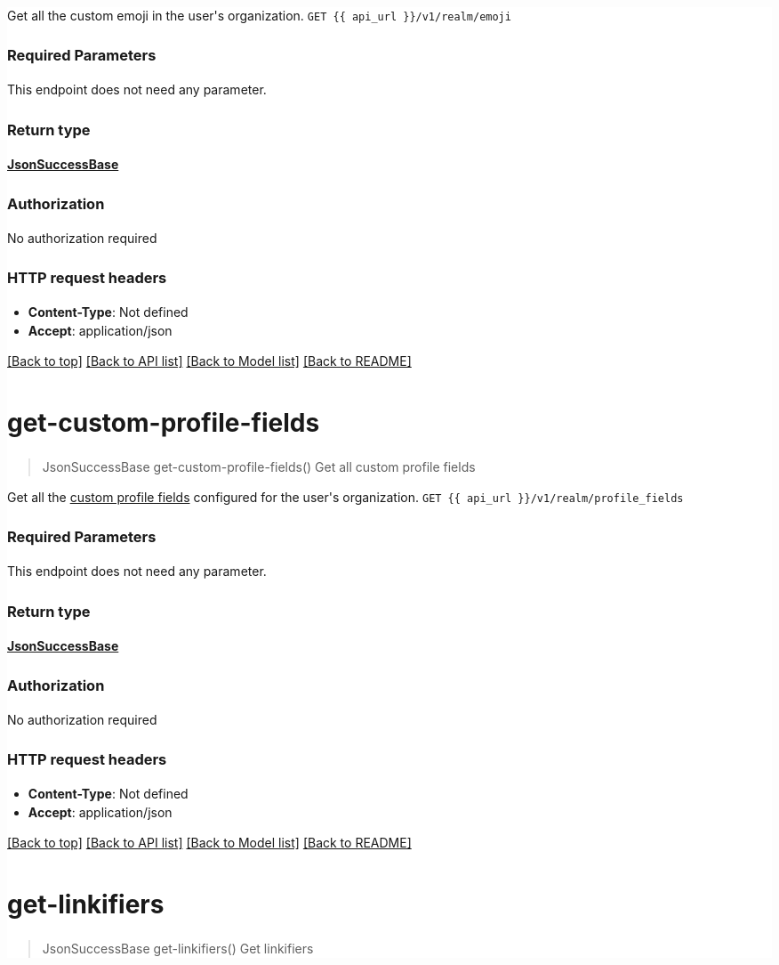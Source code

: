 Get all the custom emoji in the user's organization.  `GET {{ api_url }}/v1/realm/emoji` 

### Required Parameters
This endpoint does not need any parameter.

### Return type

[**JsonSuccessBase**](JsonSuccessBase.md)

### Authorization

No authorization required

### HTTP request headers

 - **Content-Type**: Not defined
 - **Accept**: application/json

[[Back to top]](#) [[Back to API list]](../README.md#documentation-for-api-endpoints) [[Back to Model list]](../README.md#documentation-for-models) [[Back to README]](../README.md)

# **get-custom-profile-fields**
> JsonSuccessBase get-custom-profile-fields()
Get all custom profile fields

Get all the [custom profile fields](/help/add-custom-profile-fields) configured for the user's organization.  `GET {{ api_url }}/v1/realm/profile_fields` 

### Required Parameters
This endpoint does not need any parameter.

### Return type

[**JsonSuccessBase**](JsonSuccessBase.md)

### Authorization

No authorization required

### HTTP request headers

 - **Content-Type**: Not defined
 - **Accept**: application/json

[[Back to top]](#) [[Back to API list]](../README.md#documentation-for-api-endpoints) [[Back to Model list]](../README.md#documentation-for-models) [[Back to README]](../README.md)

# **get-linkifiers**
> JsonSuccessBase get-linkifiers()
Get linkifiers
